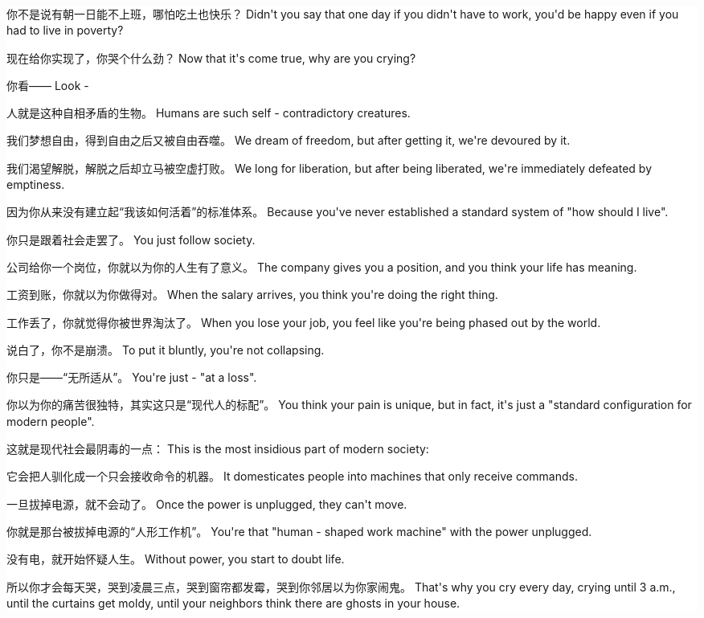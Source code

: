 你不是说有朝一日能不上班，哪怕吃土也快乐？
Didn't you say that one day if you didn't have to work, you'd be happy even if you had to live in poverty?

现在给你实现了，你哭个什么劲？
Now that it's come true, why are you crying?

你看——
Look - 

人就是这种自相矛盾的生物。
Humans are such self - contradictory creatures.

我们梦想自由，得到自由之后又被自由吞噬。
We dream of freedom, but after getting it, we're devoured by it.

我们渴望解脱，解脱之后却立马被空虚打败。
We long for liberation, but after being liberated, we're immediately defeated by emptiness.

因为你从来没有建立起“我该如何活着”的标准体系。
Because you've never established a standard system of "how should I live".

你只是跟着社会走罢了。
You just follow society.

公司给你一个岗位，你就以为你的人生有了意义。
The company gives you a position, and you think your life has meaning.

工资到账，你就以为你做得对。
When the salary arrives, you think you're doing the right thing.

工作丢了，你就觉得你被世界淘汰了。
When you lose your job, you feel like you're being phased out by the world.

说白了，你不是崩溃。
To put it bluntly, you're not collapsing.

你只是——“无所适从”。
You're just - "at a loss".

你以为你的痛苦很独特，其实这只是“现代人的标配”。
You think your pain is unique, but in fact, it's just a "standard configuration for modern people".

这就是现代社会最阴毒的一点：
This is the most insidious part of modern society:

它会把人驯化成一个只会接收命令的机器。
It domesticates people into machines that only receive commands.

一旦拔掉电源，就不会动了。
Once the power is unplugged, they can't move.

你就是那台被拔掉电源的“人形工作机”。
You're that "human - shaped work machine" with the power unplugged.

没有电，就开始怀疑人生。
Without power, you start to doubt life.

所以你才会每天哭，哭到凌晨三点，哭到窗帘都发霉，哭到你邻居以为你家闹鬼。
That's why you cry every day, crying until 3 a.m., until the curtains get moldy, until your neighbors think there are ghosts in your house.

